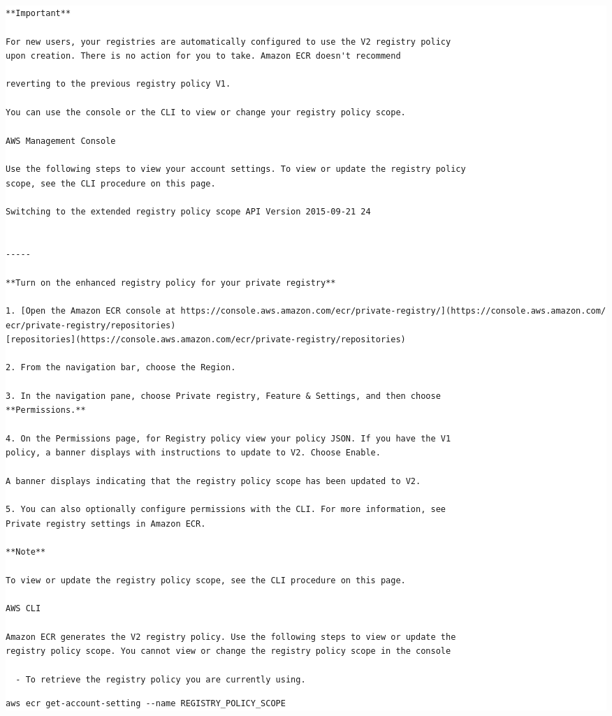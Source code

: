```
**Important**

For new users, your registries are automatically configured to use the V2 registry policy
upon creation. There is no action for you to take. Amazon ECR doesn't recommend

reverting to the previous registry policy V1.

You can use the console or the CLI to view or change your registry policy scope.

AWS Management Console

Use the following steps to view your account settings. To view or update the registry policy
scope, see the CLI procedure on this page.

Switching to the extended registry policy scope API Version 2015-09-21 24


-----

**Turn on the enhanced registry policy for your private registry**

1. [Open the Amazon ECR console at https://console.aws.amazon.com/ecr/private-registry/](https://console.aws.amazon.com/ecr/private-registry/repositories)
[repositories](https://console.aws.amazon.com/ecr/private-registry/repositories)

2. From the navigation bar, choose the Region.

3. In the navigation pane, choose Private registry, Feature & Settings, and then choose
**Permissions.**

4. On the Permissions page, for Registry policy view your policy JSON. If you have the V1
policy, a banner displays with instructions to update to V2. Choose Enable.

A banner displays indicating that the registry policy scope has been updated to V2.

5. You can also optionally configure permissions with the CLI. For more information, see
Private registry settings in Amazon ECR.

**Note**

To view or update the registry policy scope, see the CLI procedure on this page.

AWS CLI

Amazon ECR generates the V2 registry policy. Use the following steps to view or update the
registry policy scope. You cannot view or change the registry policy scope in the console

  - To retrieve the registry policy you are currently using.
```
    aws ecr get-account-setting --name REGISTRY_POLICY_SCOPE
